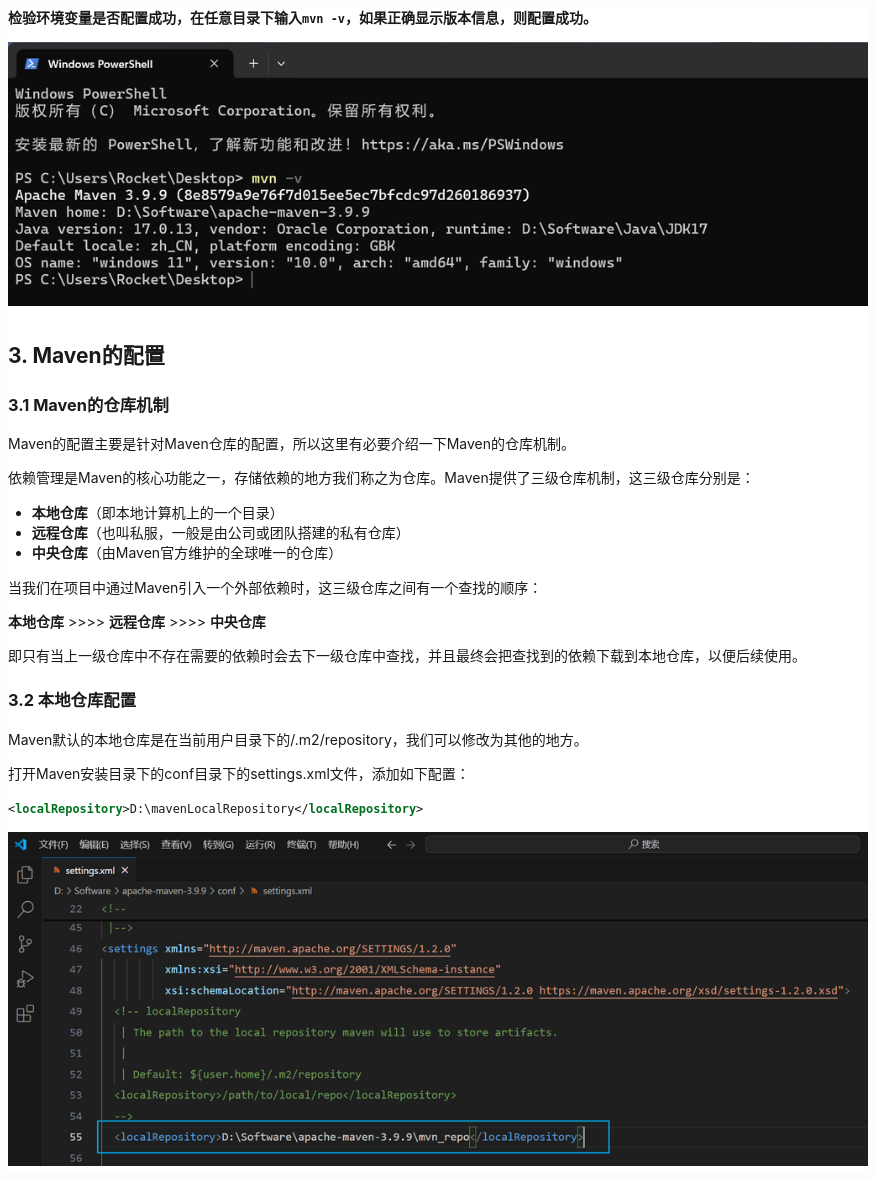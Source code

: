 **检验环境变量是否配置成功，在任意目录下输入`mvn -v`，如果正确显示版本信息，则配置成功。**

![image-20250123193345890](.\assets\image-20250123193345890.png)

## 3. Maven的配置

### 3.1 Maven的仓库机制

Maven的配置主要是针对Maven仓库的配置，所以这里有必要介绍一下Maven的仓库机制。

依赖管理是Maven的核心功能之一，存储依赖的地方我们称之为仓库。Maven提供了三级仓库机制，这三级仓库分别是：

* **本地仓库**（即本地计算机上的一个目录）
* **远程仓库**（也叫私服，一般是由公司或团队搭建的私有仓库）
* **中央仓库**（由Maven官方维护的全球唯一的仓库）

当我们在项目中通过Maven引入一个外部依赖时，这三级仓库之间有一个查找的顺序：

**本地仓库** >>>> **远程仓库** >>>> **中央仓库**

即只有当上一级仓库中不存在需要的依赖时会去下一级仓库中查找，并且最终会把查找到的依赖下载到本地仓库，以便后续使用。

### 3.2 本地仓库配置

Maven默认的本地仓库是在当前用户目录下的/.m2/repository，我们可以修改为其他的地方。

打开Maven安装目录下的conf目录下的settings.xml文件，添加如下配置：

```xml
<localRepository>D:\mavenLocalRepository</localRepository>
```

![image-20250123193918020](.\assets\image-20250123193918020.png)
